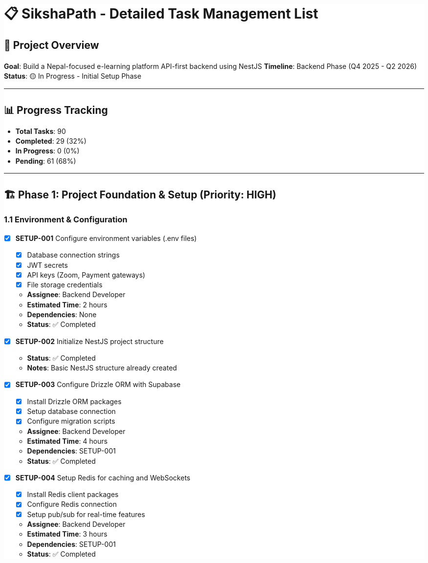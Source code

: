 # 📋 SikshaPath - Detailed Task Management List

## 🎯 Project Overview

**Goal**: Build a Nepal-focused e-learning platform API-first backend using NestJS
**Timeline**: Backend Phase (Q4 2025 - Q2 2026)
**Status**: 🟡 In Progress - Initial Setup Phase

---

## 📊 Progress Tracking

- **Total Tasks**: 90
- **Completed**: 29 (32%)
- **In Progress**: 0 (0%)
- **Pending**: 61 (68%)

---

## 🏗️ Phase 1: Project Foundation & Setup (Priority: HIGH)

### 1.1 Environment & Configuration

- [x] **SETUP-001** Configure environment variables (.env files)
  - [x] Database connection strings
  - [x] JWT secrets
  - [x] API keys (Zoom, Payment gateways)
  - [x] File storage credentials
  - **Assignee**: Backend Developer
  - **Estimated Time**: 2 hours
  - **Dependencies**: None
  - **Status**: ✅ Completed

- [x] **SETUP-002** Initialize NestJS project structure
  - **Status**: ✅ Completed
  - **Notes**: Basic NestJS structure already created

- [x] **SETUP-003** Configure Drizzle ORM with Supabase
  - [x] Install Drizzle ORM packages
  - [x] Setup database connection
  - [x] Configure migration scripts
  - **Assignee**: Backend Developer
  - **Estimated Time**: 4 hours
  - **Dependencies**: SETUP-001
  - **Status**: ✅ Completed

- [x] **SETUP-004** Setup Redis for caching and WebSockets
  - [x] Install Redis client packages
  - [x] Configure Redis connection
  - [x] Setup pub/sub for real-time features
  - **Assignee**: Backend Developer
  - **Estimated Time**: 3 hours
  - **Dependencies**: SETUP-001
  - **Status**: ✅ Completed
